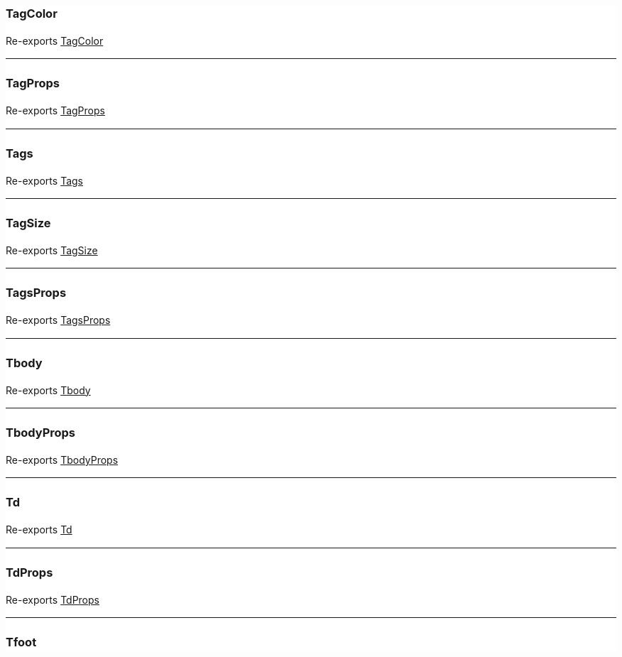 ### TagColor

Re-exports [TagColor](../elements/Tag/type-aliases/TagColor.md)

***

### TagProps

Re-exports [TagProps](../elements/Tag/interfaces/TagProps.md)

***

### Tags

Re-exports [Tags](../elements/Tags/functions/Tags.md)

***

### TagSize

Re-exports [TagSize](../elements/Tag/type-aliases/TagSize.md)

***

### TagsProps

Re-exports [TagsProps](../elements/Tags/interfaces/TagsProps.md)

***

### Tbody

Re-exports [Tbody](../elements/Tbody/functions/Tbody.md)

***

### TbodyProps

Re-exports [TbodyProps](../elements/Tbody/interfaces/TbodyProps.md)

***

### Td

Re-exports [Td](../elements/Td/functions/Td.md)

***

### TdProps

Re-exports [TdProps](../elements/Td/interfaces/TdProps.md)

***

### Tfoot
